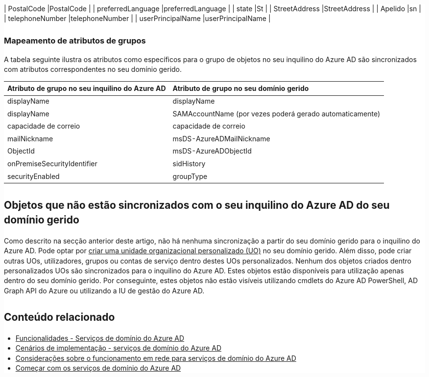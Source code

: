 | PostalCode |PostalCode |
| preferredLanguage |preferredLanguage |
| state |St |
| StreetAddress |StreetAddress |
| Apelido |sn |
| telephoneNumber |telephoneNumber |
| userPrincipalName |userPrincipalName |

### <a name="attribute-mapping-for-groups"></a>Mapeamento de atributos de grupos
A tabela seguinte ilustra os atributos como específicos para o grupo de objetos no seu inquilino do Azure AD são sincronizados com atributos correspondentes no seu domínio gerido.

| Atributo de grupo no seu inquilino do Azure AD | Atributo de grupo no seu domínio gerido |
|:--- |:--- |
| displayName |displayName |
| displayName |SAMAccountName (por vezes poderá gerado automaticamente) |
| capacidade de correio |capacidade de correio |
| mailNickname |msDS-AzureADMailNickname |
| ObjectId |msDS-AzureADObjectId |
| onPremiseSecurityIdentifier |sidHistory |
| securityEnabled |groupType |

## <a name="objects-that-are-not-synchronized-to-your-azure-ad-tenant-from-your-managed-domain"></a>Objetos que não estão sincronizados com o seu inquilino do Azure AD do seu domínio gerido
Como descrito na secção anterior deste artigo, não há nenhuma sincronização a partir do seu domínio gerido para o inquilino do Azure AD. Pode optar por [criar uma unidade organizacional personalizado (UO)](active-directory-ds-admin-guide-create-ou.md) no seu domínio gerido. Além disso, pode criar outras UOs, utilizadores, grupos ou contas de serviço dentro destes UOs personalizados. Nenhum dos objetos criados dentro personalizados UOs são sincronizados para o inquilino do Azure AD. Estes objetos estão disponíveis para utilização apenas dentro do seu domínio gerido. Por conseguinte, estes objetos não estão visíveis utilizando cmdlets do Azure AD PowerShell, AD Graph API do Azure ou utilizando a IU de gestão do Azure AD.

## <a name="related-content"></a>Conteúdo relacionado
* [Funcionalidades - Serviços de domínio do Azure AD](active-directory-ds-features.md)
* [Cenários de implementação - serviços de domínio do Azure AD](active-directory-ds-scenarios.md)
* [Considerações sobre o funcionamento em rede para serviços de domínio do Azure AD](active-directory-ds-networking.md)
* [Começar com os serviços de domínio do Azure AD](active-directory-ds-getting-started.md)
